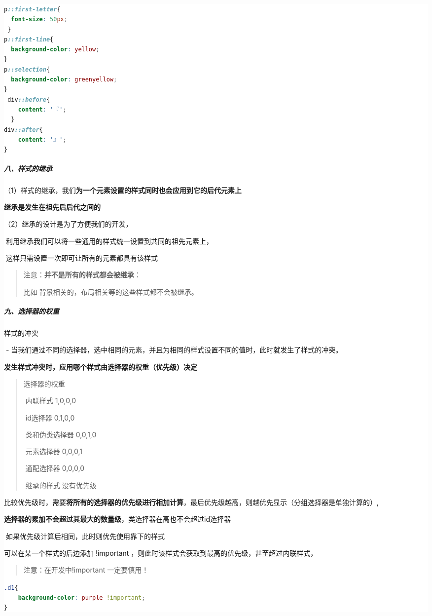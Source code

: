 ```css
p::first-letter{
  font-size: 50px;
 }
p::first-line{
  background-color: yellow; 
}
p::selection{
  background-color: greenyellow;
}
 div::before{
    content: '『';
  }
div::after{
    content: '』';
}
```

##### 八、样式的继承

（1）样式的继承，我们**为一个元素设置的样式同时也会应用到它的后代元素上**

**继承是发生在祖先后后代之间的**

（2）继承的设计是为了方便我们的开发，

​        利用继承我们可以将一些通用的样式统一设置到共同的祖先元素上，

​          这样只需设置一次即可让所有的元素都具有该样式

> 注意：**并不是所有的样式都会被继承**：
>
> 比如 背景相关的，布局相关等的这些样式都不会被继承。

#####  九、选择器的权重

样式的冲突

​        \- 当我们通过不同的选择器，选中相同的元素，并且为相同的样式设置不同的值时，此时就发生了样式的冲突。

 **发生样式冲突时，应用哪个样式由选择器的权重（优先级）决定**

>  选择器的权重
>
> ​        内联样式     1,0,0,0
>
> ​        id选择器     0,1,0,0
>
> ​        类和伪类选择器  0,0,1,0
>
> ​        元素选择器    0,0,0,1
>
> ​        通配选择器    0,0,0,0
>
> ​        继承的样式    没有优先级

 比较优先级时，需要**将所有的选择器的优先级进行相加计算**，最后优先级越高，则越优先显示（分组选择器是单独计算的）,

​        **选择器的累加不会超过其最大的数量级**，类选择器在高也不会超过id选择器

​        如果优先级计算后相同，此时则优先使用靠下的样式

 可以在某一个样式的后边添加 !important ，则此时该样式会获取到最高的优先级，甚至超过内联样式，

> 注意：在开发中!important 一定要慎用！

```css
.d1{
    background-color: purple !important;
}
```

